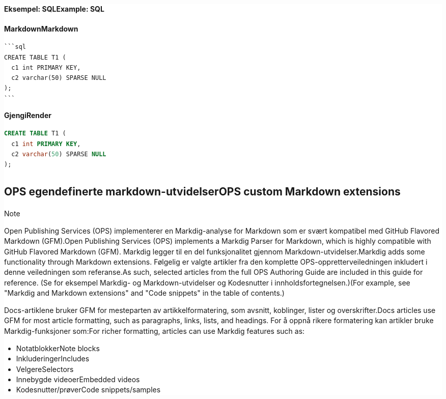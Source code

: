#### <a name="example-sql"></a><span data-ttu-id="efab1-269">Eksempel: SQL</span><span class="sxs-lookup"><span data-stu-id="efab1-269">Example: SQL</span></span>

<span data-ttu-id="efab1-270">__Markdown__</span><span class="sxs-lookup"><span data-stu-id="efab1-270">__Markdown__</span></span>

    ```sql
    CREATE TABLE T1 (
      c1 int PRIMARY KEY,
      c2 varchar(50) SPARSE NULL
    );
    ```

<span data-ttu-id="efab1-271">__Gjengi__</span><span class="sxs-lookup"><span data-stu-id="efab1-271">__Render__</span></span>

```sql
CREATE TABLE T1 (
  c1 int PRIMARY KEY,
  c2 varchar(50) SPARSE NULL
);
```

## <a name="ops-custom-markdown-extensions"></a><span data-ttu-id="efab1-272">OPS egendefinerte markdown-utvidelser</span><span class="sxs-lookup"><span data-stu-id="efab1-272">OPS custom Markdown extensions</span></span>

> [!NOTE]
> <span data-ttu-id="efab1-273">Open Publishing Services (OPS) implementerer en Markdig-analyse for Markdown som er svært kompatibel med GitHub Flavored Markdown (GFM).</span><span class="sxs-lookup"><span data-stu-id="efab1-273">Open Publishing Services (OPS) implements a Markdig Parser for Markdown, which is highly compatible with GitHub Flavored Markdown (GFM).</span></span> <span data-ttu-id="efab1-274">Markdig legger til en del funksjonalitet gjennom Markdown-utvidelser.</span><span class="sxs-lookup"><span data-stu-id="efab1-274">Markdig adds some functionality through Markdown extensions.</span></span> <span data-ttu-id="efab1-275">Følgelig er valgte artikler fra den komplette OPS-oppretterveiledningen inkludert i denne veiledningen som referanse.</span><span class="sxs-lookup"><span data-stu-id="efab1-275">As such, selected articles from the full OPS Authoring Guide are included in this guide for reference.</span></span> <span data-ttu-id="efab1-276">(Se for eksempel Markdig- og Markdown-utvidelser og Kodesnutter i innholdsfortegnelsen.)</span><span class="sxs-lookup"><span data-stu-id="efab1-276">(For example, see "Markdig and Markdown extensions" and "Code snippets" in the table of contents.)</span></span>

<span data-ttu-id="efab1-277">Docs-artiklene bruker GFM for mesteparten av artikkelformatering, som avsnitt, koblinger, lister og overskrifter.</span><span class="sxs-lookup"><span data-stu-id="efab1-277">Docs articles use GFM for most article formatting, such as paragraphs, links, lists, and headings.</span></span> <span data-ttu-id="efab1-278">For å oppnå rikere formatering kan artikler bruke Markdig-funksjoner som:</span><span class="sxs-lookup"><span data-stu-id="efab1-278">For richer formatting, articles can use Markdig features such as:</span></span>

- <span data-ttu-id="efab1-279">Notatblokker</span><span class="sxs-lookup"><span data-stu-id="efab1-279">Note blocks</span></span>
- <span data-ttu-id="efab1-280">Inkluderinger</span><span class="sxs-lookup"><span data-stu-id="efab1-280">Includes</span></span>
- <span data-ttu-id="efab1-281">Velgere</span><span class="sxs-lookup"><span data-stu-id="efab1-281">Selectors</span></span>
- <span data-ttu-id="efab1-282">Innebygde videoer</span><span class="sxs-lookup"><span data-stu-id="efab1-282">Embedded videos</span></span>
- <span data-ttu-id="efab1-283">Kodesnutter/prøver</span><span class="sxs-lookup"><span data-stu-id="efab1-283">Code snippets/samples</span></span>
